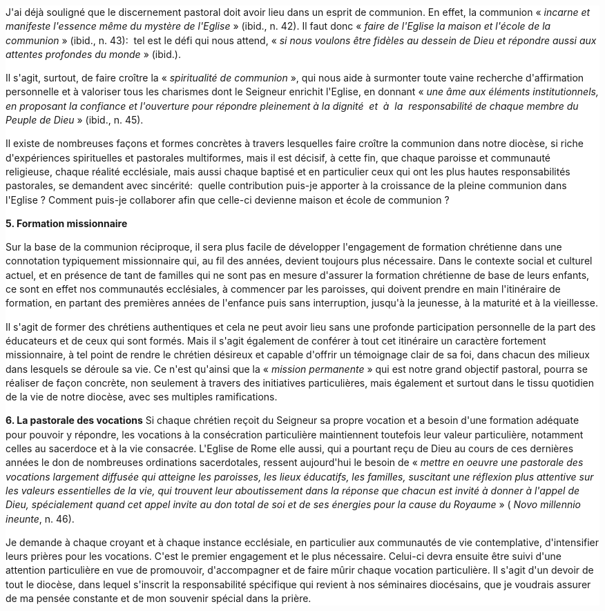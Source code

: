 J'ai déjà souligné que le discernement pastoral doit avoir lieu dans un esprit de communion. En effet, la communion « *incarne et manifeste l'essence même du mystère de l'Eglise* » (ibid., n. 42). Il faut donc « *faire de l'Eglise la maison et l'école de la communion* » (ibid., n. 43):  tel est le défi qui nous attend, « *si nous voulons être fidèles au dessein de Dieu et répondre aussi aux attentes profondes du monde* » (ibid.).

Il s'agit, surtout, de faire croître la « *spiritualité de communion* », qui nous aide à surmonter toute vaine recherche d'affirmation personnelle et à valoriser tous les charismes dont le Seigneur enrichit l'Eglise, en donnant « *une âme aux éléments institutionnels, en proposant la confiance et l'ouverture pour répondre pleinement à la dignité  et  à  la  responsabilité de chaque membre du Peuple de Dieu* » (ibid., n. 45).

Il existe de nombreuses façons et formes concrètes à travers lesquelles faire croître la communion dans notre diocèse, si riche d'expériences spirituelles et pastorales multiformes, mais il est décisif, à cette fin, que chaque paroisse et communauté religieuse, chaque réalité ecclésiale, mais aussi chaque baptisé et en particulier ceux qui ont les plus hautes responsabilités pastorales, se demandent avec sincérité:  quelle contribution puis-je apporter à la croissance de la pleine communion dans l'Eglise ? Comment puis-je collaborer afin que celle-ci devienne maison et école de communion ?

**5. Formation missionnaire**

Sur la base de la communion réciproque, il sera plus facile de développer l'engagement de formation chrétienne dans une connotation typiquement missionnaire qui, au fil des années, devient toujours plus nécessaire. Dans le contexte social et culturel actuel, et en présence de tant de familles qui ne sont pas en mesure d'assurer la formation chrétienne de base de leurs enfants, ce sont en effet nos communautés ecclésiales, à commencer par les paroisses, qui doivent prendre en main l'itinéraire de formation, en partant des premières années de l'enfance puis sans interruption, jusqu'à la jeunesse, à la maturité et à la vieillesse.

Il s'agit de former des chrétiens authentiques et cela ne peut avoir lieu sans une profonde participation personnelle de la part des éducateurs et de ceux qui sont formés. Mais il s'agit également de conférer à tout cet itinéraire un caractère fortement missionnaire, à tel point de rendre le chrétien désireux et capable d'offrir un témoignage clair de sa foi, dans chacun des milieux dans lesquels se déroule sa vie. Ce n'est qu'ainsi que la « *mission permanente* » qui est notre grand objectif pastoral, pourra se réaliser de façon concrète, non seulement à travers des initiatives particulières, mais également et surtout dans le tissu quotidien de la vie de notre diocèse, avec ses multiples ramifications.

**6. La pastorale des vocations** Si chaque chrétien reçoit du Seigneur sa propre vocation et a besoin d'une formation adéquate pour pouvoir y répondre, les vocations à la consécration particulière maintiennent toutefois leur valeur particulière, notamment celles au sacerdoce et à la vie consacrée. L'Eglise de Rome elle aussi, qui a pourtant reçu de Dieu au cours de ces dernières années le don de nombreuses ordinations sacerdotales, ressent aujourd'hui le besoin de « *mettre en oeuvre une pastorale des vocations largement diffusée qui atteigne les paroisses, les lieux éducatifs, les familles, suscitant une réflexion plus attentive sur les valeurs essentielles de la vie, qui trouvent leur aboutissement dans la réponse que chacun est invité à donner à l'appel de Dieu, spécialement quand cet appel invite au don total de soi et de ses énergies pour la cause du Royaume* » ( *Novo millennio ineunte*, n. 46).

Je demande à chaque croyant et à chaque instance ecclésiale, en particulier aux communautés de vie contemplative, d'intensifier leurs prières pour les vocations. C'est le premier engagement et le plus nécessaire. Celui-ci devra ensuite être suivi d'une attention particulière en vue de promouvoir, d'accompagner et de faire mûrir chaque vocation particulière. Il s'agit d'un devoir de tout le diocèse, dans lequel s'inscrit la responsabilité spécifique qui revient à nos séminaires diocésains, que je voudrais assurer de ma pensée constante et de mon souvenir spécial dans la prière.
